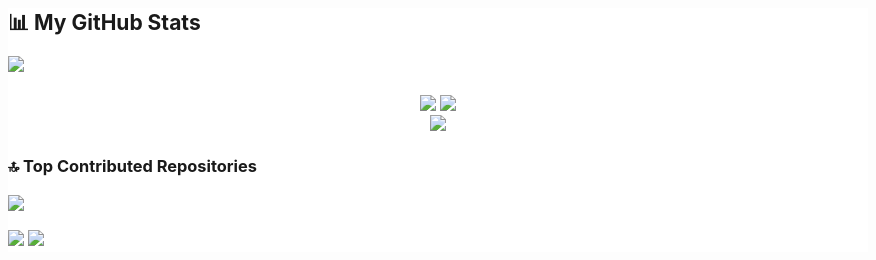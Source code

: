 
## 📊 My GitHub Stats

![](https://github-profile-trophy.vercel.app/?username=Shenith404&theme=radical&no-frame=false&no-bg=true&margin-w=4)

<p align="center">
  <img align="center" src="https://github-readme-stats.vercel.app/api?username=Shenith404&theme=radical&hide_border=false&include_all_commits=true&count_private=false" />
  <img align="center" src="https://github-readme-streak-stats.herokuapp.com/?user=Shenith404&theme=radical&hide_border=false" />
  <br/>
  <img align="center" src="https::/github-readme-stats.vercel.app/api/top-langs/?username=Shenith404&theme=radical&hide_border=false&include_all_commits=true&count_private=false&layout=compact" />
</p>

### 🔝 Top Contributed Repositories

![](https::/github-contributor-stats.vercel.app/api?username=Shenith404&limit=5&theme=dark&combine_all_yearly_contributions=true)

![](http::/github-profile-summary-cards.vercel.app/api/cards/profile-details?username=Shenith404&theme=radical&hide_border=false)
![](https://github-contributor-stats.vercel.app/api?username=Shenith404&limit=5&theme=dark&combine_all_yearly_contributions=true)
